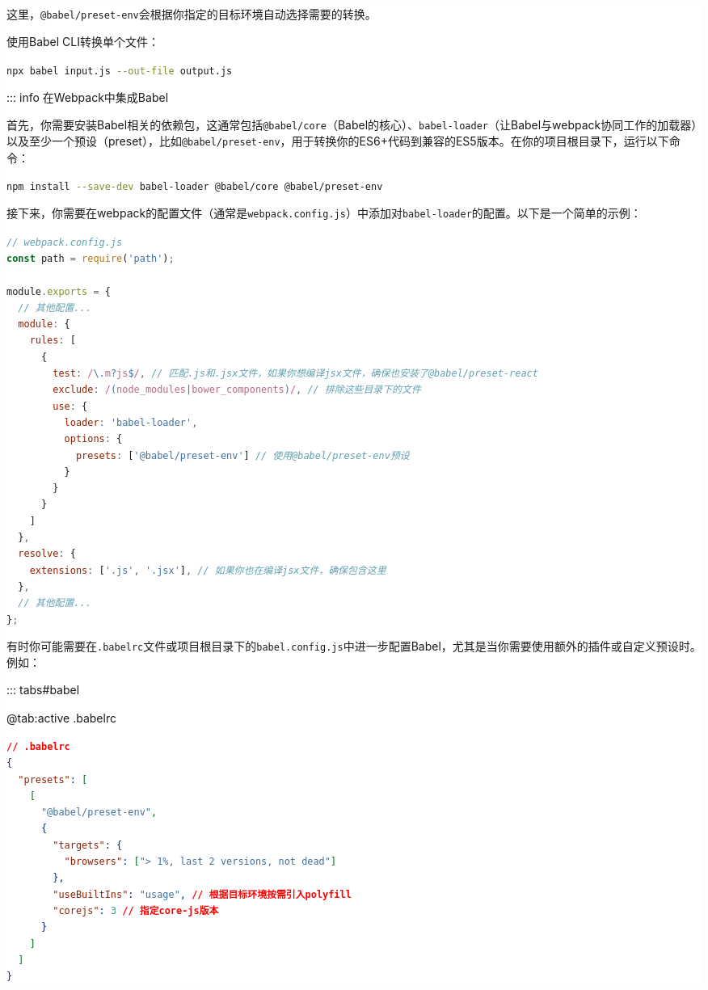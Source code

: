 这里，`@babel/preset-env`会根据你指定的目标环境自动选择需要的转换。


使用Babel CLI转换单个文件：

```bash
npx babel input.js --out-file output.js
```


::: info 在Webpack中集成Babel

首先，你需要安装Babel相关的依赖包，这通常包括`@babel/core`（Babel的核心）、`babel-loader`（让Babel与webpack协同工作的加载器）以及至少一个预设（preset），比如`@babel/preset-env`，用于转换你的ES6+代码到兼容的ES5版本。在你的项目根目录下，运行以下命令：

```bash
npm install --save-dev babel-loader @babel/core @babel/preset-env
```

接下来，你需要在webpack的配置文件（通常是`webpack.config.js`）中添加对`babel-loader`的配置。以下是一个简单的示例：

```javascript
// webpack.config.js
const path = require('path');

module.exports = {
  // 其他配置...
  module: {
    rules: [
      {
        test: /\.m?js$/, // 匹配.js和.jsx文件，如果你想编译jsx文件，确保也安装了@babel/preset-react
        exclude: /(node_modules|bower_components)/, // 排除这些目录下的文件
        use: {
          loader: 'babel-loader',
          options: {
            presets: ['@babel/preset-env'] // 使用@babel/preset-env预设
          }
        }
      }
    ]
  },
  resolve: {
    extensions: ['.js', '.jsx'], // 如果你也在编译jsx文件，确保包含这里
  },
  // 其他配置...
};
```

有时你可能需要在`.babelrc`文件或项目根目录下的`babel.config.js`中进一步配置Babel，尤其是当你需要使用额外的插件或自定义预设时。例如：

::: tabs#babel

@tab:active .babelrc
```json
// .babelrc
{
  "presets": [
    [
      "@babel/preset-env",
      {
        "targets": {
          "browsers": ["> 1%, last 2 versions, not dead"]
        },
        "useBuiltIns": "usage", // 根据目标环境按需引入polyfill
        "corejs": 3 // 指定core-js版本
      }
    ]
  ]
}
```
